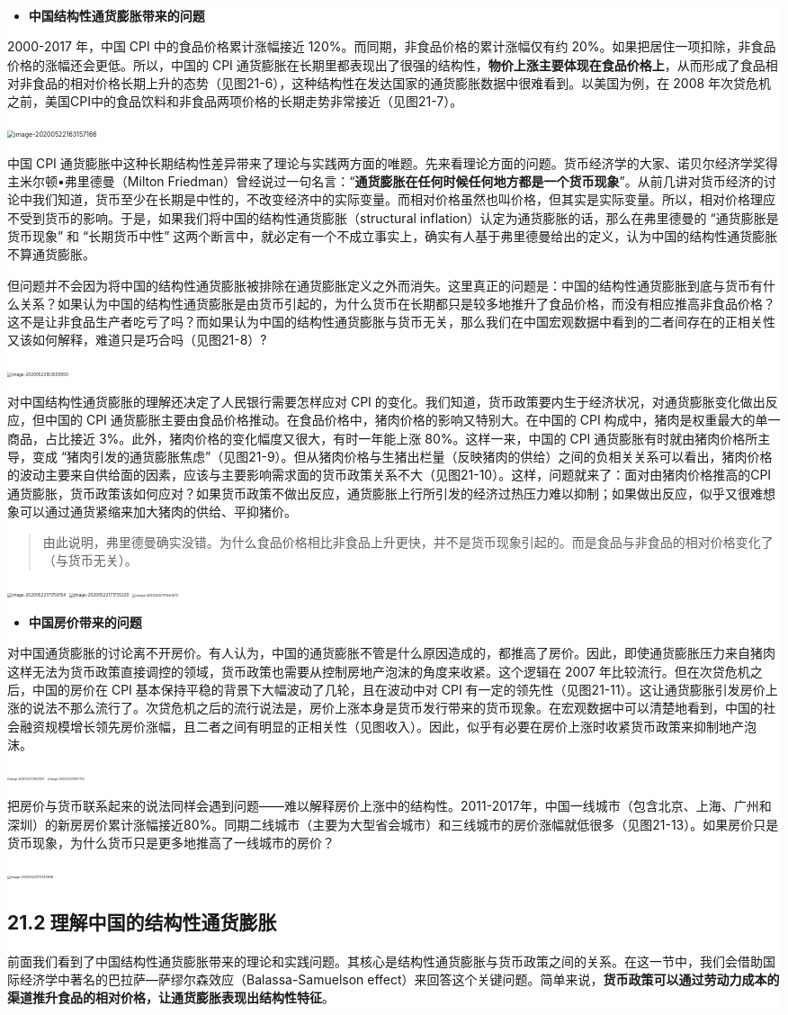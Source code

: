 

- **中国结构性通货膨胀带来的问题** 

2000-2017 年，中国 CPI 中的食品价格累计涨幅接近 120%。而同期，非食品价格的累计涨幅仅有约 20%。如果把居住一项扣除，非食品价格的涨幅还会更低。所以，中国的 CPI 通货膨胀在长期里都表现出了很强的结构性，**物价上涨主要体现在食品价格上**，从而形成了食品相对非食品的相对价格长期上升的态势（见图21-6），这种结构性在发达国家的通货膨胀数据中很难看到。以美国为例，在 2008 年次贷危机之前，美国CPI中的食品饮料和非食品两项价格的长期走势非常接近（见图21-7）。

<img src="C:\Users\13631\AppData\Roaming\Typora\typora-user-images\image-20200522163157166.png" alt="image-20200522163157166" style="zoom:50%;" />

中国 CPI 通货膨胀中这种长期结构性差异带来了理论与实践两方面的唯题。先来看理论方面的问题。货币经济学的大家、诺贝尔经济学奖得主米尔顿•弗里德曼（Milton Friedman）曾经说过一句名言：“**通货膨胀在任何时候任何地方都是一个货币现象**”。从前几讲对货币经济的讨论中我们知道，货币至少在长期是中性的，不改变经济中的实际变量。而相对价格虽然也叫价格，但其实是实际变量。所以，相对价格理应不受到货币的影响。于是，如果我们将中国的结构性通货膨胀（structural inflation）认定为通货膨胀的话，那么在弗里德曼的 “通货膨胀是货币现象” 和 “长期货币中性” 这两个断言中，就必定有一个不成立事实上，确实有人基于弗里德曼给出的定义，认为中国的结构性通货膨胀不算通货膨胀。

但问题并不会因为将中国的结构性通货膨胀被排除在通货膨胀定义之外而消失。这里真正的问题是：中国的结构性通货膨胀到底与货币有什么关系？如果认为中国的结构性通货膨胀是由货币引起的，为什么货币在长期都只是较多地推升了食品价格，而没有相应推高非食品价格？这不是让非食品生产者吃亏了吗？而如果认为中国的结构性通货膨胀与货币无关，那么我们在中国宏观数据中看到的二者间存在的正相关性又该如何解释，难道只是巧合吗（见图21-8）?

<img src="C:\Users\13631\AppData\Roaming\Typora\typora-user-images\image-20200522163500950.png" alt="image-20200522163500950" style="zoom:33%;" />

对中国结构性通货膨胀的理解还决定了人民银行需要怎样应对 CPI 的变化。我们知道，货币政策要内生于经济状况，对通货膨胀变化做出反应，但中国的 CPI 通货膨胀主要由食品价格推动。在食品价格中，猪肉价格的影响又特别大。在中国的 CPI 构成中，猪肉是权重最大的单一商品，占比接近 3%。此外，猪肉价格的变化幅度又很大，有时一年能上涨 80%。这样一来，中国的 CPI 通货膨胀有时就由猪肉价格所主导，变成 “猪肉引发的通货膨胀焦虑”（见图21-9）。但从猪肉价格与生猪出栏量（反映猪肉的供给）之间的负相关关系可以看出，猪肉价格的波动主要来自供给面的因素，应该与主要影响需求面的货币政策关系不大（见图21-10）。这样，问题就来了：面对由猪肉价格推高的CPI通货膨胀，货币政策该如何应对？如果货币政策不做出反应，通货膨胀上行所引发的经济过热压力难以抑制；如果做出反应，似乎又很难想象可以通过通货紧缩来加大猪肉的供给、平抑猪价。

> 由此说明，弗里德曼确实没错。为什么食品价格相比非食品上升更快，并不是货币现象引起的。而是食品与非食品的相对价格变化了（与货币无关）。

<img src="C:\Users\13631\AppData\Roaming\Typora\typora-user-images\image-20200522171759154.png" alt="image-20200522171759154" style="zoom:33%;" />

<img src="C:\Users\13631\AppData\Roaming\Typora\typora-user-images\image-20200522171735220.png" alt="image-20200522171735220" style="zoom:33%;" />

<img src="C:\Users\13631\AppData\Roaming\Typora\typora-user-images\image-20200522171440673.png" alt="image-20200522171440673" style="zoom: 25%;" />

-  **中国房价带来的问题**

对中国通货膨胀的讨论离不开房价。有人认为，中国的通货膨胀不管是什么原因造成的，都推高了房价。因此，即使通货膨胀压力来自猪肉这样无法为货币政策直接调控的领域，货币政策也需要从控制房地产泡沫的角度来收紧。这个逻辑在 2007 年比较流行。但在次贷危机之后，中国的房价在 CPI 基本保持平稳的背景下大幅波动了几轮，且在波动中对 CPI 有一定的领先性（见图21-11）。这让通货膨胀引发房价上涨的说法不那么流行了。次贷危机之后的流行说法是，房价上涨本身是货币发行带来的货币现象。在宏观数据中可以清楚地看到，中国的社会融资规模增长领先房价涨幅，且二者之间有明显的正相关性（见图收入）。因此，似乎有必要在房价上涨时收紧货币政策来抑制地产泡沫。

 <img src="C:\Users\13631\AppData\Roaming\Typora\typora-user-images\image-20200522172602923.png" alt="image-20200522172602923" style="zoom:20%;" /> <img src="C:\Users\13631\AppData\Roaming\Typora\typora-user-images\image-20200522172657750.png" alt="image-20200522172657750" style="zoom:20%;" />

把房价与货币联系起来的说法同样会遇到问题——难以解释房价上涨中的结构性。2011-2017年，中国一线城市（包含北京、上海、广州和深圳）的新房房价累计涨幅接近80%。同期二线城市（主要为大型省会城市）和三线城市的房价涨幅就低很多（见图21-13）。如果房价只是货币现象，为什么货币只是更多地推高了一线城市的房价？

<img src="C:\Users\13631\AppData\Roaming\Typora\typora-user-images\image-20200522172730938.png" alt="image-20200522172730938" style="zoom: 25%;" />

 

## 21.2 理解中国的结构性通货膨胀

前面我们看到了中国结构性通货膨胀带来的理论和实践问题。其核心是结构性通货膨胀与货币政策之间的关系。在这一节中，我们会借助国际经济学中著名的巴拉萨—萨缪尔森效应（Balassa-Samuelson effect）来回答这个关键问题。简单来说，**货币政策可以通过劳动力成本的渠道推升食品的相对价格，让通货膨胀表现出结构性特征**。
